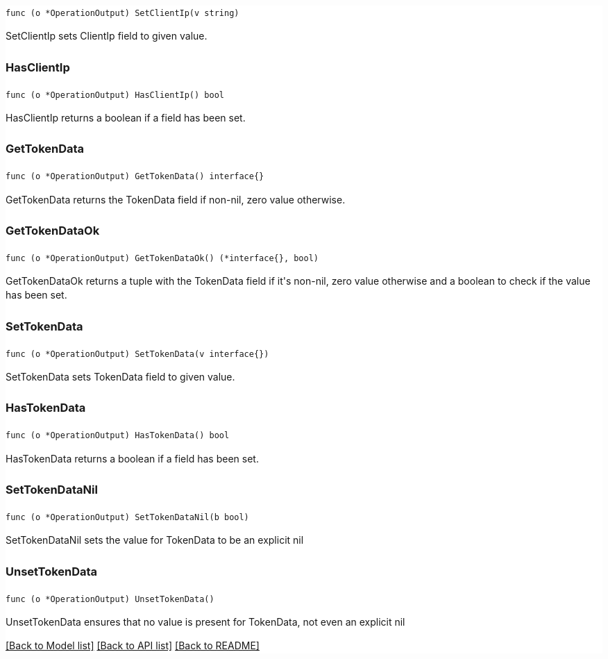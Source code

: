 `func (o *OperationOutput) SetClientIp(v string)`

SetClientIp sets ClientIp field to given value.

### HasClientIp

`func (o *OperationOutput) HasClientIp() bool`

HasClientIp returns a boolean if a field has been set.

### GetTokenData

`func (o *OperationOutput) GetTokenData() interface{}`

GetTokenData returns the TokenData field if non-nil, zero value otherwise.

### GetTokenDataOk

`func (o *OperationOutput) GetTokenDataOk() (*interface{}, bool)`

GetTokenDataOk returns a tuple with the TokenData field if it's non-nil, zero value otherwise
and a boolean to check if the value has been set.

### SetTokenData

`func (o *OperationOutput) SetTokenData(v interface{})`

SetTokenData sets TokenData field to given value.

### HasTokenData

`func (o *OperationOutput) HasTokenData() bool`

HasTokenData returns a boolean if a field has been set.

### SetTokenDataNil

`func (o *OperationOutput) SetTokenDataNil(b bool)`

 SetTokenDataNil sets the value for TokenData to be an explicit nil

### UnsetTokenData
`func (o *OperationOutput) UnsetTokenData()`

UnsetTokenData ensures that no value is present for TokenData, not even an explicit nil

[[Back to Model list]](../README.md#documentation-for-models) [[Back to API list]](../README.md#documentation-for-api-endpoints) [[Back to README]](../README.md)


